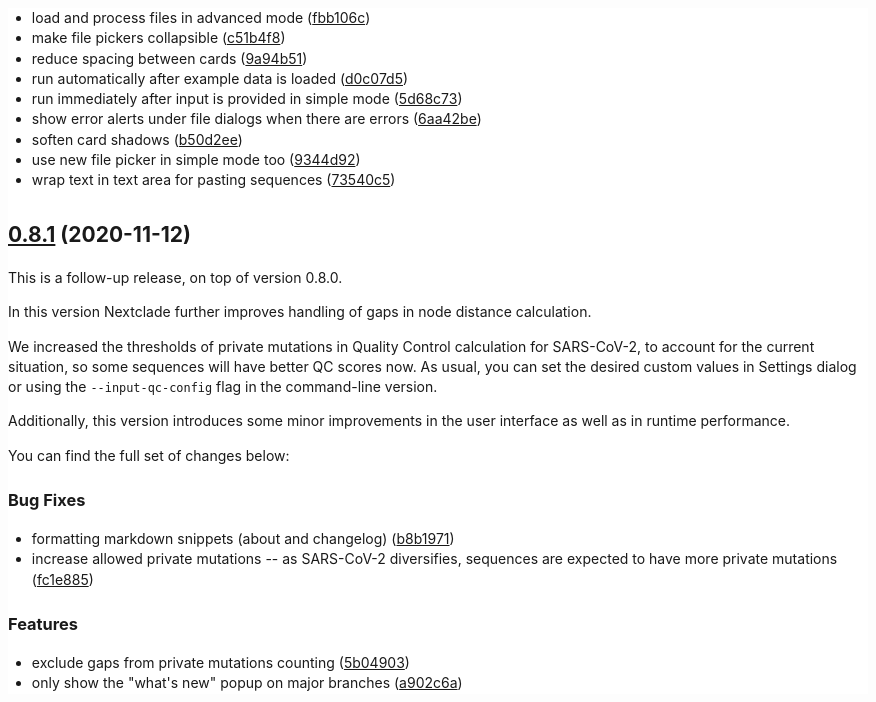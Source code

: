 * load and process files in advanced mode ([fbb106c](https://github.com/nextstrain/nextclade/commit/fbb106cbb736ccdc4d7b560e0869631fd4081360))
* make file pickers collapsible ([c51b4f8](https://github.com/nextstrain/nextclade/commit/c51b4f8c751dccb225c079fbe88647a38a07659f))
* reduce spacing between cards ([9a94b51](https://github.com/nextstrain/nextclade/commit/9a94b51f01ace1f6599d4ecbde2f12b96060518e))
* run automatically after example data is loaded ([d0c07d5](https://github.com/nextstrain/nextclade/commit/d0c07d57bbbbb8914c8eeeeacf1db65550517673))
* run immediately after input is provided in simple mode ([5d68c73](https://github.com/nextstrain/nextclade/commit/5d68c73dce97992099c80132a37589bb221db52d))
* show error alerts under file dialogs when there are errors ([6aa42be](https://github.com/nextstrain/nextclade/commit/6aa42be70c64d383778c2c3261c0928035ebbedb))
* soften card shadows ([b50d2ee](https://github.com/nextstrain/nextclade/commit/b50d2eebc53268e8a75869241045d5ebf0281f72))
* use new file picker in simple mode too ([9344d92](https://github.com/nextstrain/nextclade/commit/9344d923233956c37ea2ac1dfd4432dd27bf2149))
* wrap text in text area for pasting sequences ([73540c5](https://github.com/nextstrain/nextclade/commit/73540c5e5452c5c235f7833f8a2e02bc293daefd))



## [0.8.1](https://github.com/nextstrain/nextclade/compare/0.8.0...0.8.1) (2020-11-12)

This is a follow-up release, on top of version 0.8.0.

In this version Nextclade further improves handling of gaps in node distance calculation.

We increased the thresholds of private mutations in Quality Control calculation for SARS-CoV-2, to account for the current situation, so some sequences will have better QC scores now. As usual, you can set the desired custom values in Settings dialog or using the `--input-qc-config` flag in the command-line version.

Additionally, this version introduces some minor improvements in the user interface as well as in runtime performance.

You can find the full set of changes below:


### Bug Fixes

* formatting markdown snippets (about and changelog) ([b8b1971](https://github.com/nextstrain/nextclade/commit/b8b1971ebaf528c937b8cc458723362b8ac3a7ec))
* increase allowed private mutations -- as SARS-CoV-2 diversifies, sequences are expected to have more private mutations ([fc1e885](https://github.com/nextstrain/nextclade/commit/fc1e885863c417c33eaf7795df2b29011848d709))


### Features

* exclude gaps from private mutations counting ([5b04903](https://github.com/nextstrain/nextclade/commit/5b04903b21a279cf8094bf72b789f2fa440de9b5))
* only show the "what's new" popup on major branches ([a902c6a](https://github.com/nextstrain/nextclade/commit/a902c6ac7b68a3ccf767e4059fe50db4c32bc79f))
